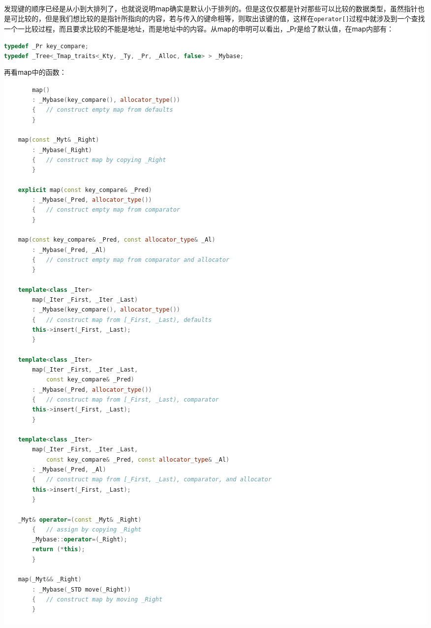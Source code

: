 发现键的顺序已经是从小到大排列了，也就说说明map确实是默认小于排列的。但是这仅仅都是针对那些可以比较的数据类型，虽然指针也是可比较的，但是我们想比较的是指针所指向的内容，若与传入的键命相等，则取出该键的值，这样在```operator[]```过程中就涉及到一个查找一个一比较过程，而且要求比较的不能是地址，而是地址中的内容。从map的申明可以看出，_Pr是给了默认值，在map内部有：  

``` c++
typedef _Pr key_compare;
typedef _Tree<_Tmap_traits<_Kty, _Ty, _Pr, _Alloc, false> > _Mybase;
```

再看map中的函数：  

``` c++
		map()  
        : _Mybase(key_compare(), allocator_type())  
        {   // construct empty map from defaults  
        }  
  
    map(const _Myt& _Right)  
        : _Mybase(_Right)  
        {   // construct map by copying _Right  
        }  
  
    explicit map(const key_compare& _Pred)  
        : _Mybase(_Pred, allocator_type())  
        {   // construct empty map from comparator  
        }  
  
    map(const key_compare& _Pred, const allocator_type& _Al)  
        : _Mybase(_Pred, _Al)  
        {   // construct empty map from comparator and allocator  
        }  
  
    template<class _Iter>  
        map(_Iter _First, _Iter _Last)  
        : _Mybase(key_compare(), allocator_type())  
        {   // construct map from [_First, _Last), defaults  
        this->insert(_First, _Last);  
        }  
  
    template<class _Iter>  
        map(_Iter _First, _Iter _Last,  
            const key_compare& _Pred)  
        : _Mybase(_Pred, allocator_type())  
        {   // construct map from [_First, _Last), comparator  
        this->insert(_First, _Last);  
        }  
  
    template<class _Iter>  
        map(_Iter _First, _Iter _Last,  
            const key_compare& _Pred, const allocator_type& _Al)  
        : _Mybase(_Pred, _Al)  
        {   // construct map from [_First, _Last), comparator, and allocator  
        this->insert(_First, _Last);  
        }  
  
    _Myt& operator=(const _Myt& _Right)  
        {   // assign by copying _Right  
        _Mybase::operator=(_Right);  
        return (*this);  
        }  
  
    map(_Myt&& _Right)  
        : _Mybase(_STD move(_Right))  
        {   // construct map by moving _Right  
        }  
  
```